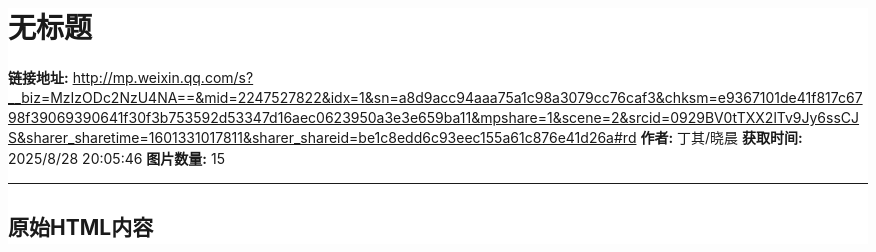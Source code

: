 # 无标题

**链接地址:** http://mp.weixin.qq.com/s?__biz=MzIzODc2NzU4NA==&mid=2247527822&idx=1&sn=a8d9acc94aaa75a1c98a3079cc76caf3&chksm=e9367101de41f817c6798f39069390641f30f3b753592d53347d16aec0623950a3e3e659ba11&mpshare=1&scene=2&srcid=0929BV0tTXX2lTv9Jy6ssCJS&sharer_sharetime=1601331017811&sharer_shareid=be1c8edd6c93eec155a61c876e41d26a#rd
**作者:** 丁其/晓晨
**获取时间:** 2025/8/28 20:05:46
**图片数量:** 15

---

## 原始HTML内容
